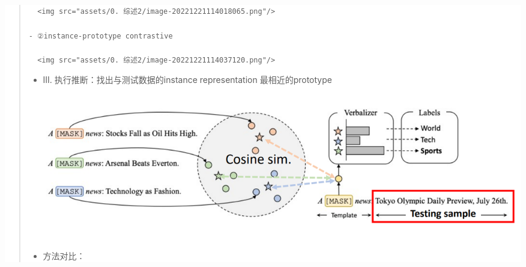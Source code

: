   >       <img src="assets/0. 综述2/image-20221221114018065.png"/>
  >
  >     - ②instance-prototype contrastive
  >
  >       <img src="assets/0. 综述2/image-20221221114037120.png"/>
  >
  >   - III. 执行推断：找出与测试数据的instance representation 最相近的prototype
  >
  >     <img src="assets/0. 综述2/image-20221221114217431.png" />
  >
  >   - 方法对比：
  >